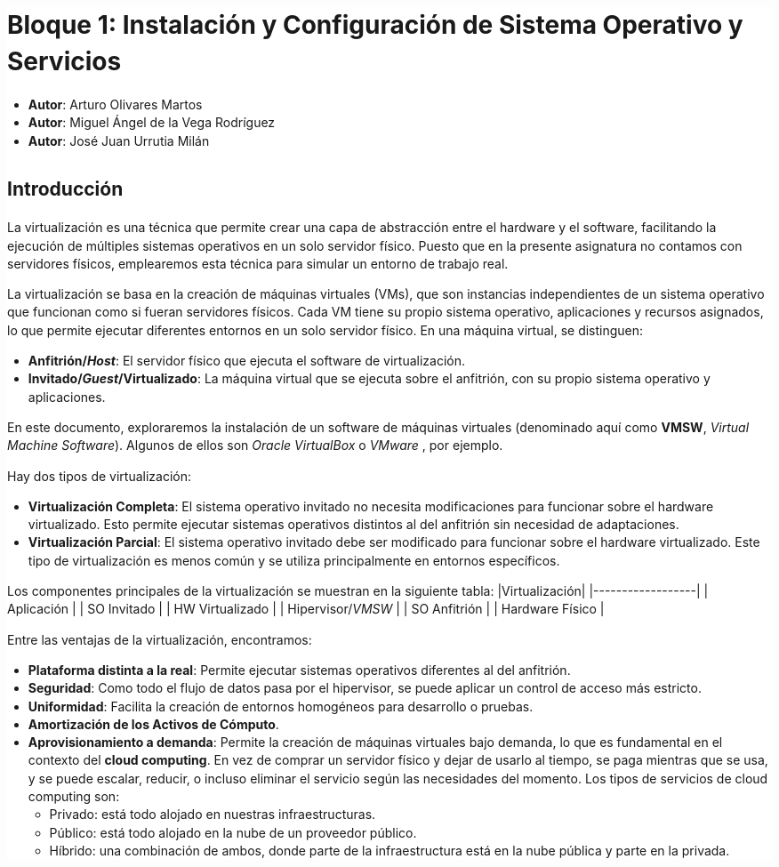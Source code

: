 # Bloque 1: Instalación y Configuración de Sistema Operativo y Servicios

- **Autor**: Arturo Olivares Martos
- **Autor**: Miguel Ángel de la Vega Rodríguez
- **Autor**: José Juan Urrutia Milán


## Introducción

La virtualización es una técnica que permite crear una capa de abstracción entre el hardware y el software, facilitando la ejecución de múltiples sistemas operativos en un solo servidor físico. Puesto que en la presente asignatura no contamos con servidores físicos, emplearemos esta técnica para simular un entorno de trabajo real.

La virtualización se basa en la creación de máquinas virtuales (VMs), que son instancias independientes de un sistema operativo que funcionan como si fueran servidores físicos. Cada VM tiene su propio sistema operativo, aplicaciones y recursos asignados, lo que permite ejecutar diferentes entornos en un solo servidor físico. En una máquina virtual, se distinguen:
- **Anfitrión/*Host***: El servidor físico que ejecuta el software de virtualización.
- **Invitado/*Guest*/Virtualizado**: La máquina virtual que se ejecuta sobre el anfitrión, con su propio sistema operativo y aplicaciones.

En este documento, exploraremos la instalación de un software de máquinas virtuales (denominado aquí como **VMSW**, *Virtual Machine Software*). Algunos de ellos son *Oracle VirtualBox* o  *VMware* , por ejemplo.

Hay dos tipos de virtualización:
- **Virtualización Completa**: El sistema operativo invitado no necesita modificaciones para funcionar sobre el hardware virtualizado. Esto permite ejecutar sistemas operativos distintos al del anfitrión sin necesidad de adaptaciones.
- **Virtualización Parcial**: El sistema operativo invitado debe ser modificado para funcionar sobre el hardware virtualizado. Este tipo de virtualización es menos común y se utiliza principalmente en entornos específicos.

Los componentes principales de la virtualización se muestran en la siguiente tabla:
|Virtualización|
|------------------|
| Aplicación |
| SO Invitado |
| HW Virtualizado |
| Hipervisor/*VMSW* |
| SO Anfitrión |
| Hardware Físico |


Entre las ventajas de la virtualización, encontramos:
- **Plataforma distinta a la real**: Permite ejecutar sistemas operativos diferentes al del anfitrión.
- **Seguridad**: Como todo el flujo de datos pasa por el hipervisor, se puede aplicar un control de acceso más estricto.
- **Uniformidad**: Facilita la creación de entornos homogéneos para desarrollo o pruebas.
- **Amortización de los Activos de Cómputo**.
- **Aprovisionamiento a demanda**: Permite la creación de máquinas virtuales bajo demanda, lo que es fundamental en el contexto del **cloud computing**. En vez de comprar un servidor físico y dejar de usarlo al tiempo, se paga mientras que se usa, y se puede escalar, reducir, o incluso eliminar el servicio según las necesidades del momento. Los tipos de servicios de cloud computing son:
    - Privado: está todo alojado en nuestras infraestructuras.
    - Público: está todo alojado en la nube de un proveedor público.
    - Híbrido: una combinación de ambos, donde parte de la infraestructura está en la nube pública y parte en la privada.
